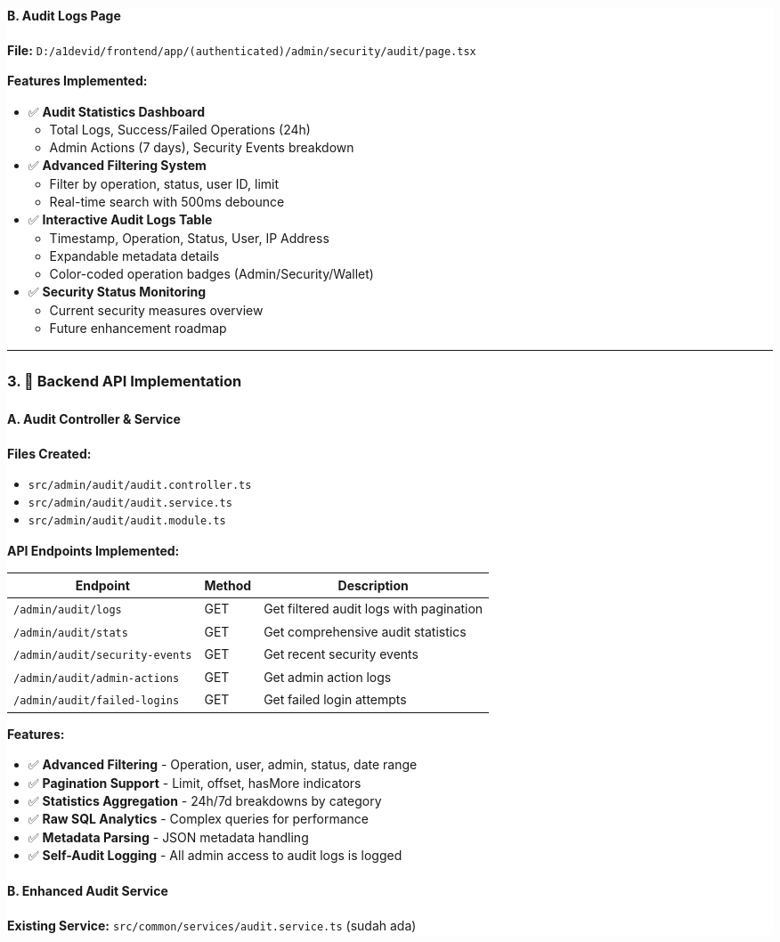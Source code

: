 #### **B. Audit Logs Page**
**File:** `D:/a1devid/frontend/app/(authenticated)/admin/security/audit/page.tsx`

**Features Implemented:**
- ✅ **Audit Statistics Dashboard**
  - Total Logs, Success/Failed Operations (24h)
  - Admin Actions (7 days), Security Events breakdown
- ✅ **Advanced Filtering System**
  - Filter by operation, status, user ID, limit
  - Real-time search with 500ms debounce
- ✅ **Interactive Audit Logs Table**
  - Timestamp, Operation, Status, User, IP Address
  - Expandable metadata details
  - Color-coded operation badges (Admin/Security/Wallet)
- ✅ **Security Status Monitoring**
  - Current security measures overview
  - Future enhancement roadmap

---

### **3. 🔧 Backend API Implementation**

#### **A. Audit Controller & Service**

**Files Created:**
- `src/admin/audit/audit.controller.ts`
- `src/admin/audit/audit.service.ts` 
- `src/admin/audit/audit.module.ts`

**API Endpoints Implemented:**

| Endpoint | Method | Description |
|----------|--------|-------------|
| `/admin/audit/logs` | GET | Get filtered audit logs with pagination |
| `/admin/audit/stats` | GET | Get comprehensive audit statistics |
| `/admin/audit/security-events` | GET | Get recent security events |
| `/admin/audit/admin-actions` | GET | Get admin action logs |
| `/admin/audit/failed-logins` | GET | Get failed login attempts |

**Features:**
- ✅ **Advanced Filtering** - Operation, user, admin, status, date range
- ✅ **Pagination Support** - Limit, offset, hasMore indicators
- ✅ **Statistics Aggregation** - 24h/7d breakdowns by category
- ✅ **Raw SQL Analytics** - Complex queries for performance
- ✅ **Metadata Parsing** - JSON metadata handling
- ✅ **Self-Audit Logging** - All admin access to audit logs is logged

#### **B. Enhanced Audit Service**

**Existing Service:** `src/common/services/audit.service.ts` (sudah ada)
